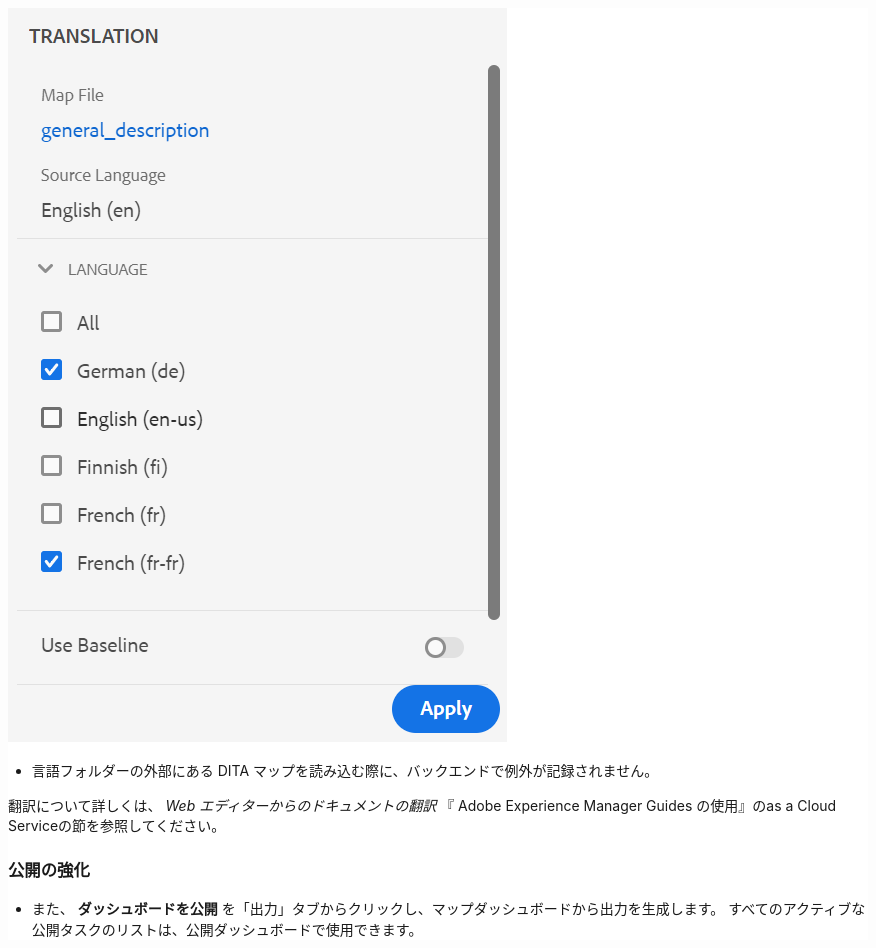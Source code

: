![翻訳が言語化される](assets/translation-languages.png)

* 言語フォルダーの外部にある DITA マップを読み込む際に、バックエンドで例外が記録されません。

翻訳について詳しくは、 *Web エディターからのドキュメントの翻訳* 『 Adobe Experience Manager Guides の使用』のas a Cloud Serviceの節を参照してください。


### 公開の強化

* また、 **ダッシュボードを公開** を「出力」タブからクリックし、マップダッシュボードから出力を生成します。 すべてのアクティブな公開タスクのリストは、公開ダッシュボードで使用できます。
